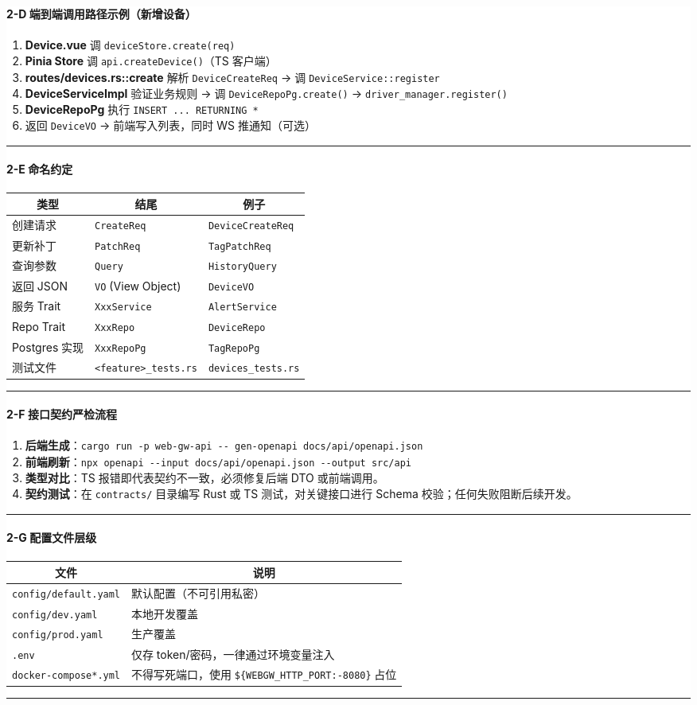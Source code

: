 
#### 2-D 端到端调用路径示例（新增设备）

1. **Device.vue** 调 `deviceStore.create(req)`
2. **Pinia Store** 调 `api.createDevice()`（TS 客户端）
3. **routes/devices.rs::create** 解析 `DeviceCreateReq` → 调 `DeviceService::register`
4. **DeviceServiceImpl** 验证业务规则 → 调 `DeviceRepoPg.create()` → `driver_manager.register()`
5. **DeviceRepoPg** 执行 `INSERT ... RETURNING *`
6. 返回 `DeviceVO` → 前端写入列表，同时 WS 推通知（可选）

---

#### 2-E 命名约定

| 类型          | 结尾                   | 例子                 |
| ----------- | -------------------- | ------------------ |
| 创建请求        | `CreateReq`          | `DeviceCreateReq`  |
| 更新补丁        | `PatchReq`           | `TagPatchReq`      |
| 查询参数        | `Query`              | `HistoryQuery`     |
| 返回 JSON     | `VO` (View Object)   | `DeviceVO`         |
| 服务 Trait    | `XxxService`         | `AlertService`     |
| Repo Trait  | `XxxRepo`            | `DeviceRepo`       |
| Postgres 实现 | `XxxRepoPg`          | `TagRepoPg`        |
| 测试文件        | `<feature>_tests.rs` | `devices_tests.rs` |

---

#### 2-F 接口契约严检流程

1. **后端生成**：`cargo run -p web-gw-api -- gen-openapi docs/api/openapi.json`
2. **前端刷新**：`npx openapi --input docs/api/openapi.json --output src/api`
3. **类型对比**：TS 报错即代表契约不一致，必须修复后端 DTO 或前端调用。
4. **契约测试**：在 `contracts/` 目录编写 Rust 或 TS 测试，对关键接口进行 Schema 校验；任何失败阻断后续开发。

---

#### 2-G 配置文件层级

| 文件                    | 说明                                      |
| --------------------- | --------------------------------------- |
| `config/default.yaml` | 默认配置（不可引用私密）                            |
| `config/dev.yaml`     | 本地开发覆盖                                  |
| `config/prod.yaml`    | 生产覆盖                                    |
| `.env`                | 仅存 token/密码，一律通过环境变量注入                  |
| `docker-compose*.yml` | 不得写死端口，使用 `${WEBGW_HTTP_PORT:-8080}` 占位 |

---